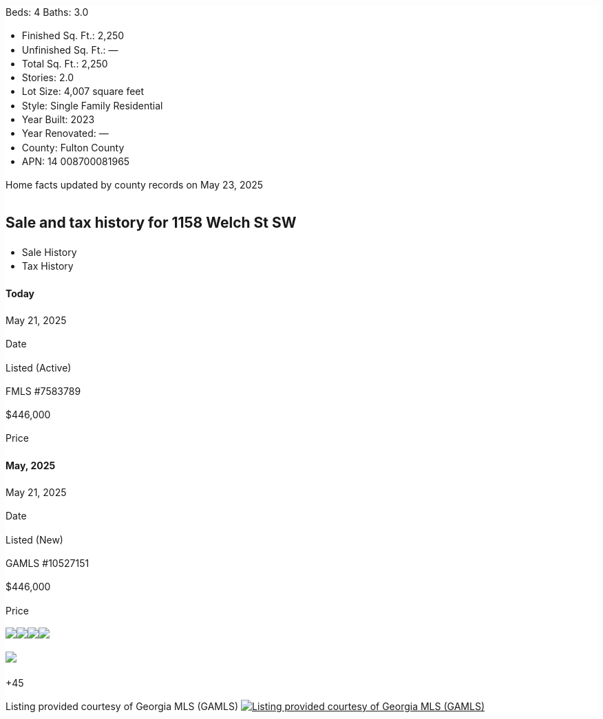 Beds: 4
Baths: 3.0

- Finished Sq. Ft.: 2,250
- Unfinished Sq. Ft.: —
- Total Sq. Ft.: 2,250
- Stories: 2.0
- Lot Size: 4,007 square feet
- Style: Single Family Residential
- Year Built: 2023
- Year Renovated: —
- County: Fulton County
- APN: 14 008700081965

Home facts updated by county records on May 23, 2025

## Sale and tax history for 1158 Welch St SW

- Sale History
- Tax History

#### Today

May 21, 2025

Date

Listed (Active)

FMLS #7583789

$446,000

Price

#### May, 2025

May 21, 2025

Date

Listed (New)

GAMLS #10527151

$446,000

Price

![](https://ssl.cdn-redfin.com/photo/81/mbpaddedwide/151/genMid.10527151_1.jpg)![](https://ssl.cdn-redfin.com/photo/81/mbpaddedwide/151/genMid.10527151_1_1.jpg)![](https://ssl.cdn-redfin.com/photo/81/mbpaddedwide/151/genMid.10527151_2_1.jpg)![](https://ssl.cdn-redfin.com/photo/81/mbpaddedwide/151/genMid.10527151_3_1.jpg)

![](https://ssl.cdn-redfin.com/photo/81/mbpaddedwide/151/genMid.10527151_4_1.jpg)

+45

Listing provided courtesy of Georgia MLS (GAMLS) [![Listing provided courtesy of Georgia MLS (GAMLS)](https://ssl.cdn-redfin.com/v578.2.0/images/logos/gamls_br.png)](https://www.redfin.com/about/terms-of-use#GAMLS)
